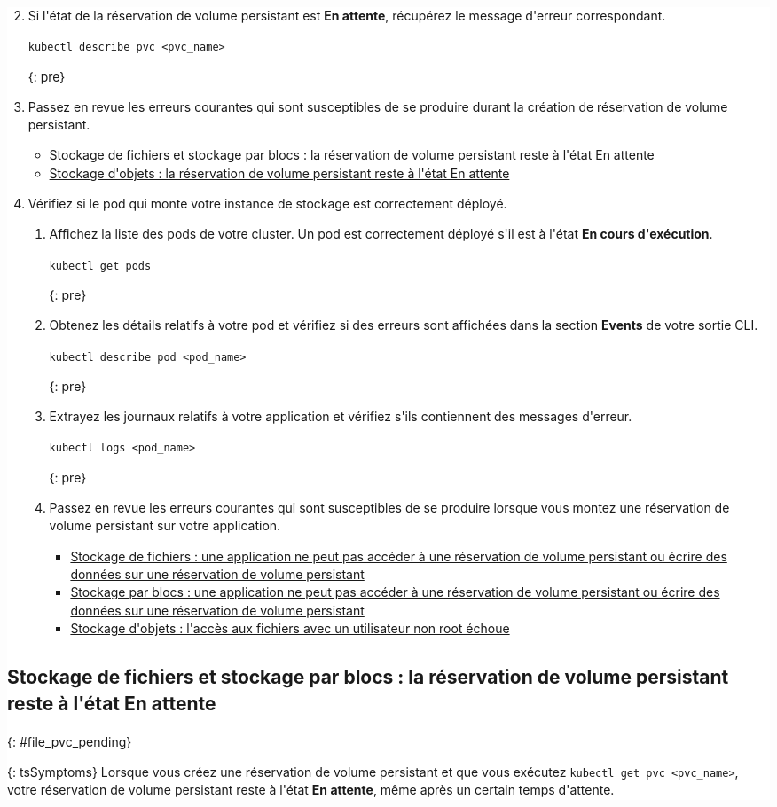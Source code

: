    2. Si l'état de la réservation de volume persistant est **En attente**, récupérez le message d'erreur correspondant.
      ```
      kubectl describe pvc <pvc_name>
      ```
      {: pre}

   3. Passez en revue les erreurs courantes qui sont susceptibles de se produire durant la création de réservation de volume persistant.
      - [Stockage de fichiers et stockage par blocs : la réservation de volume persistant reste à l'état En attente](#file_pvc_pending)
      - [Stockage d'objets : la réservation de volume persistant reste à l'état En attente](#cos_pvc_pending)

7. Vérifiez si le pod qui monte votre instance de stockage est correctement déployé. 
   1. Affichez la liste des pods de votre cluster. Un pod est correctement déployé s'il est à l'état **En cours d'exécution**.
      ```
      kubectl get pods
      ```
      {: pre}

   2. Obtenez les détails relatifs à votre pod et vérifiez si des erreurs sont affichées dans la section **Events** de votre sortie CLI.
      ```
      kubectl describe pod <pod_name>
      ```
      {: pre}

   3. Extrayez les journaux relatifs à votre application et vérifiez s'ils contiennent des messages d'erreur.
      ```
      kubectl logs <pod_name>
      ```
      {: pre}

   4. Passez en revue les erreurs courantes qui sont susceptibles de se produire lorsque vous montez une réservation de volume persistant sur votre application.
      - [Stockage de fichiers : une application ne peut pas accéder à une réservation de volume persistant ou écrire des données sur une réservation de volume persistant](#file_app_failures)
      - [Stockage par blocs : une application ne peut pas accéder à une réservation de volume persistant ou écrire des données sur une réservation de volume persistant](#block_app_failures)
      - [Stockage d'objets : l'accès aux fichiers avec un utilisateur non root échoue](#cos_nonroot_access)


## Stockage de fichiers et stockage par blocs : la réservation de volume persistant reste à l'état En attente
{: #file_pvc_pending}

{: tsSymptoms}
Lorsque vous créez une réservation de volume persistant et que vous exécutez `kubectl get pvc <pvc_name>`, votre réservation de volume persistant reste à l'état **En attente**, même après un certain temps d'attente.
